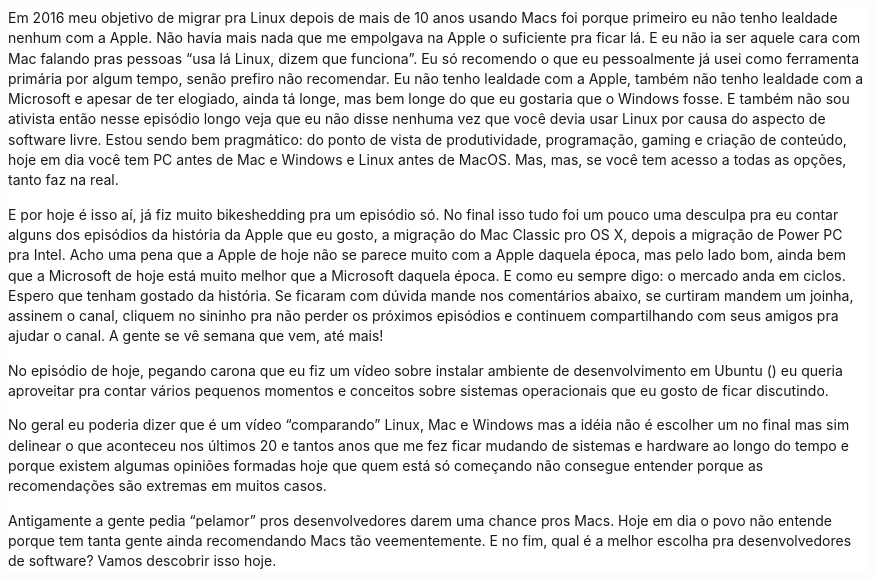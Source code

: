 <p>Em 2016 meu objetivo de migrar pra Linux depois de mais de 10 anos usando Macs foi porque primeiro eu não tenho lealdade nenhum com a Apple. Não havia mais nada que me empolgava na Apple o suficiente pra ficar lá. E eu não ia ser aquele cara com Mac falando pras pessoas “usa lá Linux, dizem que funciona”. Eu só recomendo o que eu pessoalmente já usei como ferramenta primária por algum tempo, senão prefiro não recomendar. Eu não tenho lealdade com a Apple, também não tenho lealdade com a Microsoft e apesar de ter elogiado, ainda tá longe, mas bem longe do que eu gostaria que o Windows fosse. E também não sou ativista então nesse episódio longo veja que eu não disse nenhuma vez que você devia usar Linux por causa do aspecto de software livre. Estou sendo bem pragmático: do ponto de vista de produtividade, programação, gaming e criação de conteúdo, hoje em dia você tem PC antes de Mac e Windows e Linux antes de MacOS. Mas, mas, se você tem acesso a todas as opções, tanto faz na real.</p>
<p>E por hoje é isso aí, já fiz muito bikeshedding pra um episódio só. No final isso tudo foi um pouco uma desculpa pra eu contar alguns dos episódios da história da Apple que eu gosto, a migração do Mac Classic pro OS X, depois a migração de Power PC pra Intel. Acho uma pena que a Apple de hoje não se parece muito com a Apple daquela época, mas pelo lado bom, ainda bem que a Microsoft de hoje está muito melhor que a Microsoft daquela época. E como eu sempre digo: o mercado anda em ciclos. Espero que tenham gostado da história. Se ficaram com dúvida mande nos comentários abaixo, se curtiram mandem um joinha, assinem o canal, cliquem no sininho pra não perder os próximos episódios e continuem compartilhando com seus amigos pra ajudar o canal. A gente se vê semana que vem, até mais!</p>
<p>No episódio de hoje, pegando carona que eu fiz um vídeo sobre instalar ambiente de desenvolvimento em Ubuntu () eu queria aproveitar pra contar vários pequenos momentos e conceitos sobre sistemas operacionais que eu gosto de ficar discutindo.</p>
<p>No geral eu poderia dizer que é um vídeo “comparando” Linux, Mac e Windows mas a idéia não é escolher um no final mas sim delinear o que aconteceu nos últimos 20 e tantos anos que me fez ficar mudando de sistemas e hardware ao longo do tempo e porque existem algumas opiniões formadas hoje que quem está só começando não consegue entender porque as recomendações são extremas em muitos casos.</p>
<p>Antigamente a gente pedia “pelamor” pros desenvolvedores darem uma chance pros Macs. Hoje em dia o povo não entende porque tem tanta gente ainda recomendando Macs tão veementemente. E no fim, qual é a melhor escolha pra desenvolvedores de software? Vamos descobrir isso hoje.</p>
<p></p>
